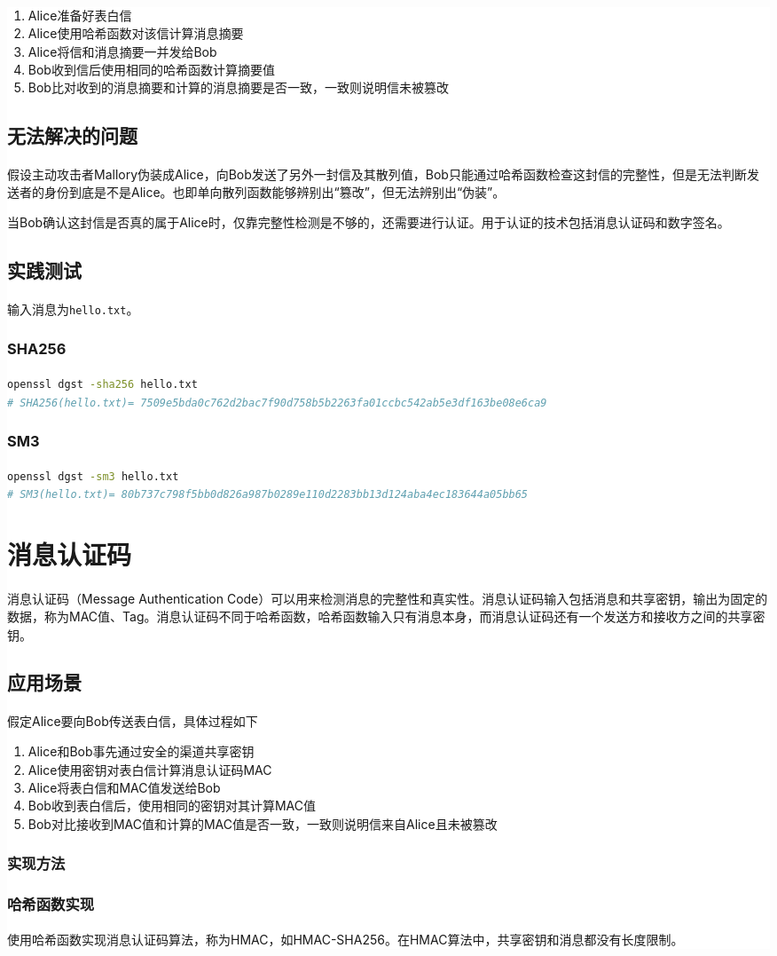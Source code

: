 1. Alice准备好表白信
2. Alice使用哈希函数对该信计算消息摘要
3. Alice将信和消息摘要一并发给Bob
4. Bob收到信后使用相同的哈希函数计算摘要值
5. Bob比对收到的消息摘要和计算的消息摘要是否一致，一致则说明信未被篡改

## 无法解决的问题

假设主动攻击者Mallory伪装成Alice，向Bob发送了另外一封信及其散列值，Bob只能通过哈希函数检查这封信的完整性，但是无法判断发送者的身份到底是不是Alice。也即单向散列函数能够辨别出“篡改”，但无法辨别出“伪装”。

当Bob确认这封信是否真的属于Alice时，仅靠完整性检测是不够的，还需要进行认证。用于认证的技术包括消息认证码和数字签名。

## 实践测试

输入消息为```hello.txt```。

### SHA256

```bash
openssl dgst -sha256 hello.txt
# SHA256(hello.txt)= 7509e5bda0c762d2bac7f90d758b5b2263fa01ccbc542ab5e3df163be08e6ca9
```

### SM3

```bash
openssl dgst -sm3 hello.txt
# SM3(hello.txt)= 80b737c798f5bb0d826a987b0289e110d2283bb13d124aba4ec183644a05bb65
```

# 消息认证码

消息认证码（Message Authentication Code）可以用来检测消息的完整性和真实性。消息认证码输入包括消息和共享密钥，输出为固定的数据，称为MAC值、Tag。消息认证码不同于哈希函数，哈希函数输入只有消息本身，而消息认证码还有一个发送方和接收方之间的共享密钥。

## 应用场景

假定Alice要向Bob传送表白信，具体过程如下

1. Alice和Bob事先通过安全的渠道共享密钥
2. Alice使用密钥对表白信计算消息认证码MAC
3. Alice将表白信和MAC值发送给Bob
4. Bob收到表白信后，使用相同的密钥对其计算MAC值
5. Bob对比接收到MAC值和计算的MAC值是否一致，一致则说明信来自Alice且未被篡改

### 实现方法

### 哈希函数实现

使用哈希函数实现消息认证码算法，称为HMAC，如HMAC-SHA256。在HMAC算法中，共享密钥和消息都没有长度限制。
